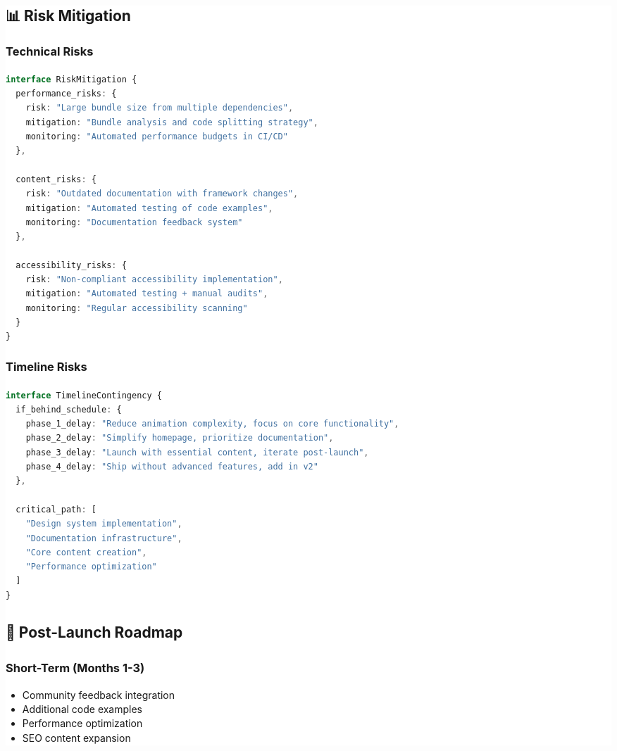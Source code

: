 
## 📊 Risk Mitigation

### **Technical Risks**
```typescript
interface RiskMitigation {
  performance_risks: {
    risk: "Large bundle size from multiple dependencies",
    mitigation: "Bundle analysis and code splitting strategy",
    monitoring: "Automated performance budgets in CI/CD"
  },
  
  content_risks: {
    risk: "Outdated documentation with framework changes",
    mitigation: "Automated testing of code examples",
    monitoring: "Documentation feedback system"
  },
  
  accessibility_risks: {
    risk: "Non-compliant accessibility implementation",
    mitigation: "Automated testing + manual audits",
    monitoring: "Regular accessibility scanning"
  }
}
```

### **Timeline Risks**
```typescript
interface TimelineContingency {
  if_behind_schedule: {
    phase_1_delay: "Reduce animation complexity, focus on core functionality",
    phase_2_delay: "Simplify homepage, prioritize documentation",
    phase_3_delay: "Launch with essential content, iterate post-launch",
    phase_4_delay: "Ship without advanced features, add in v2"
  },
  
  critical_path: [
    "Design system implementation",
    "Documentation infrastructure", 
    "Core content creation",
    "Performance optimization"
  ]
}
```

## 🎯 Post-Launch Roadmap

### **Short-Term (Months 1-3)**
- Community feedback integration
- Additional code examples
- Performance optimization
- SEO content expansion

